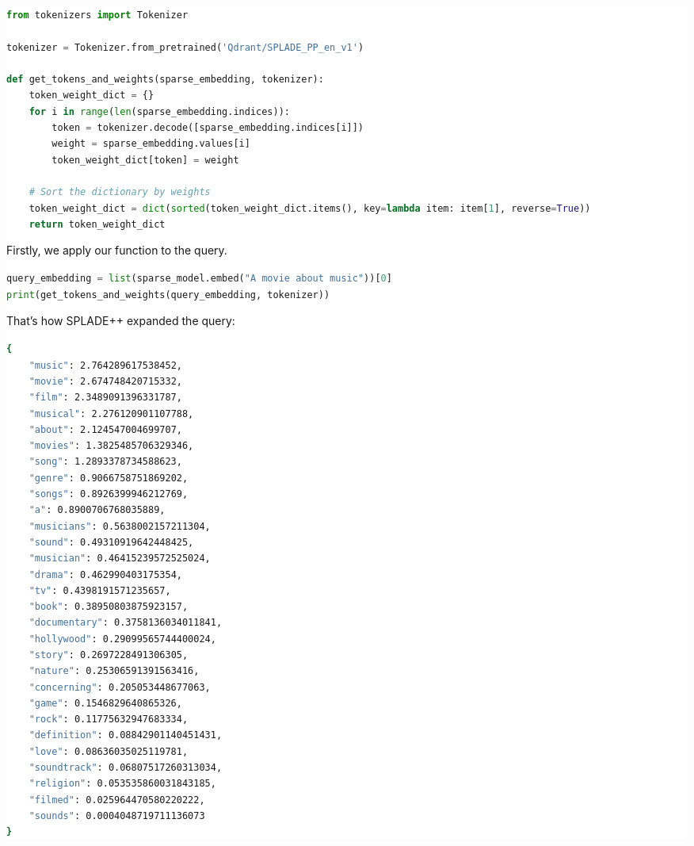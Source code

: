 ```python
from tokenizers import Tokenizer

tokenizer = Tokenizer.from_pretrained('Qdrant/SPLADE_PP_en_v1')

def get_tokens_and_weights(sparse_embedding, tokenizer):
    token_weight_dict = {}
    for i in range(len(sparse_embedding.indices)):
        token = tokenizer.decode([sparse_embedding.indices[i]])
        weight = sparse_embedding.values[i]
        token_weight_dict[token] = weight

    # Sort the dictionary by weights
    token_weight_dict = dict(sorted(token_weight_dict.items(), key=lambda item: item[1], reverse=True))
    return token_weight_dict
```

Firstly, we apply our function to the query.

```python
query_embedding = list(sparse_model.embed("A movie about music"))[0]
print(get_tokens_and_weights(query_embedding, tokenizer))
```
That’s how SPLADE++ expanded the query:
```bash
{
    "music": 2.764289617538452,
    "movie": 2.674748420715332,
    "film": 2.3489091396331787,
    "musical": 2.276120901107788,
    "about": 2.124547004699707,
    "movies": 1.3825485706329346,
    "song": 1.2893378734588623,
    "genre": 0.9066758751869202,
    "songs": 0.8926399946212769,
    "a": 0.8900706768035889,
    "musicians": 0.5638002157211304,
    "sound": 0.49310919642448425,
    "musician": 0.46415239572525024,
    "drama": 0.462990403175354,
    "tv": 0.4398191571235657,
    "book": 0.38950803875923157,
    "documentary": 0.3758136034011841,
    "hollywood": 0.29099565744400024,
    "story": 0.2697228491306305,
    "nature": 0.25306591391563416,
    "concerning": 0.205053448677063,
    "game": 0.1546829640865326,
    "rock": 0.11775632947683334,
    "definition": 0.08842901140451431,
    "love": 0.08636035025119781,
    "soundtrack": 0.06807517260313034,
    "religion": 0.053535860031843185,
    "filmed": 0.025964470580220222,
    "sounds": 0.0004048719711136073
}
```
